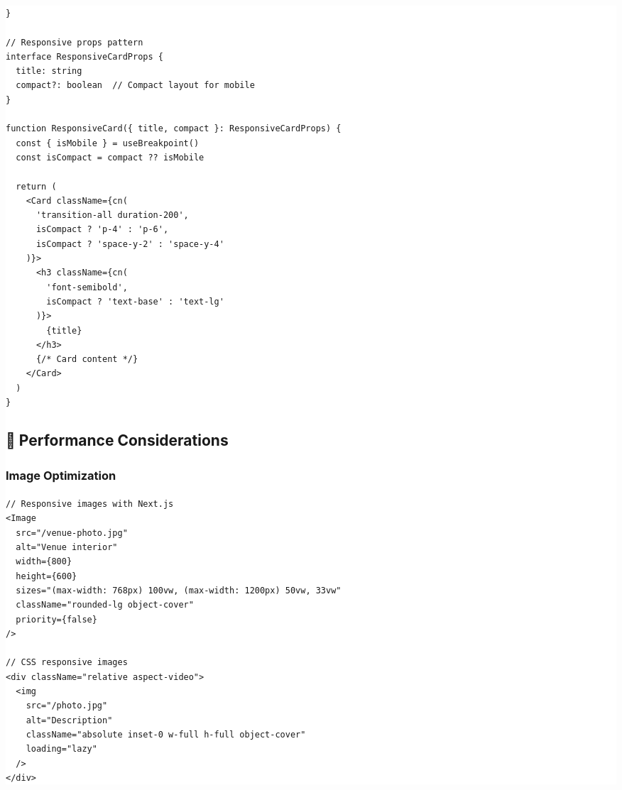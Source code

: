 ```tsx
}

// Responsive props pattern
interface ResponsiveCardProps {
  title: string
  compact?: boolean  // Compact layout for mobile
}

function ResponsiveCard({ title, compact }: ResponsiveCardProps) {
  const { isMobile } = useBreakpoint()
  const isCompact = compact ?? isMobile
  
  return (
    <Card className={cn(
      'transition-all duration-200',
      isCompact ? 'p-4' : 'p-6',
      isCompact ? 'space-y-2' : 'space-y-4'
    )}>
      <h3 className={cn(
        'font-semibold',
        isCompact ? 'text-base' : 'text-lg'
      )}>
        {title}
      </h3>
      {/* Card content */}
    </Card>
  )
}
```

## 🎯 Performance Considerations

### Image Optimization
```tsx
// Responsive images with Next.js
<Image
  src="/venue-photo.jpg"
  alt="Venue interior"
  width={800}
  height={600}
  sizes="(max-width: 768px) 100vw, (max-width: 1200px) 50vw, 33vw"
  className="rounded-lg object-cover"
  priority={false}
/>

// CSS responsive images
<div className="relative aspect-video">
  <img 
    src="/photo.jpg"
    alt="Description"
    className="absolute inset-0 w-full h-full object-cover"
    loading="lazy"
  />
</div>
```
